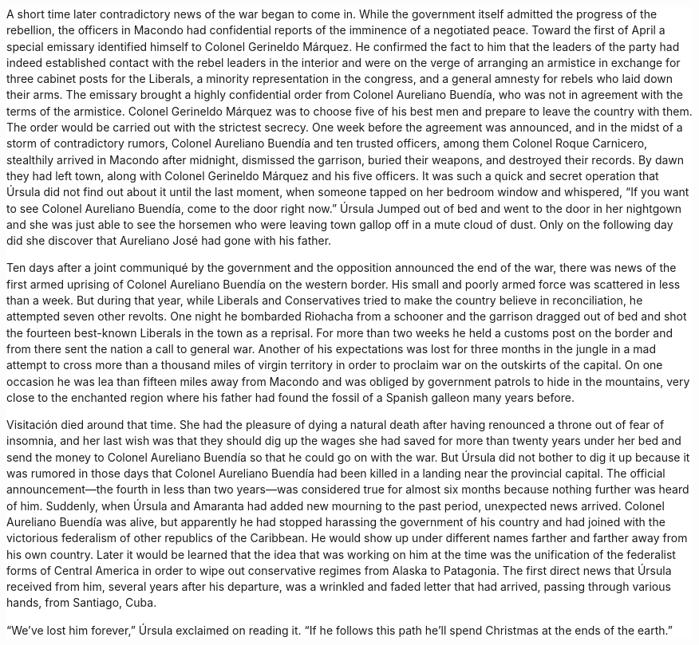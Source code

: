 A short time later contradictory news of the war began to come in. While the government itself admitted the progress of the rebellion, the officers in Macondo had confidential reports of the imminence of a negotiated peace. Toward the first of April a special emissary identified himself to Colonel Gerineldo Márquez. He confirmed the fact to him that the leaders of the party had indeed established contact with the rebel leaders in the interior and were on the verge of arranging an armistice in exchange for three cabinet posts for the Liberals, a minority representation in the congress, and a general amnesty for rebels who laid down their arms. The emissary brought a highly confidential order from Colonel Aureliano Buendía, who was not in agreement with the terms of the armistice. Colonel Gerineldo Márquez was to choose five of his best men and prepare to leave the country with them. The order would be carried out with the strictest secrecy. One week before the agreement was announced, and in the midst of a storm of contradictory rumors, Colonel Aureliano Buendía and ten trusted officers, among them Colonel Roque Carnicero, stealthily arrived in Macondo after midnight, dismissed the garrison, buried their weapons, and destroyed their records. By dawn they had left town, along with Colonel Gerineldo Márquez and his five officers. It was such a quick and secret operation that Úrsula did not find out about it until the last moment, when someone tapped on her bedroom window and whispered, “If you want to see Colonel Aureliano Buendía, come to the door right now.” Úrsula Jumped out of bed and went to the door in her nightgown and she was just able to see the horsemen who were leaving town gallop off in a mute cloud of dust. Only on the following day did she discover that Aureliano José had gone with his father.

Ten days after a joint communiqué by the government and the opposition announced the end of the war, there was news of the first armed uprising of Colonel Aureliano Buendía on the western border. His small and poorly armed force was scattered in less than a week. But during that year, while Liberals and Conservatives tried to make the country believe in reconciliation, he attempted seven other revolts. One night he bombarded Riohacha from a schooner and the garrison dragged out of bed and shot the fourteen best-known Liberals in the town as a reprisal. For more than two weeks he held a customs post on the border and from there sent the nation a call to general war. Another of his expectations was lost for three months in the jungle in a mad attempt to cross more than a thousand miles of virgin territory in order to proclaim war on the outskirts of the capital. On one occasion he was lea than fifteen miles away from Macondo and was obliged by government patrols to hide in the mountains, very close to the enchanted region where his father had found the fossil of a Spanish galleon many years before.

Visitación died around that time. She had the pleasure of dying a natural death after having renounced a throne out of fear of insomnia, and her last wish was that they should dig up the wages she had saved for more than twenty years under her bed and send the money to Colonel Aureliano Buendía so that he could go on with the war. But Úrsula did not bother to dig it up because it was rumored in those days that Colonel Aureliano Buendía had been killed in a landing near the provincial capital. The official announcement—the fourth in less than two years—was considered true for almost six months because nothing further was heard of him. Suddenly, when Úrsula and Amaranta had added new mourning to the past period, unexpected news arrived. Colonel Aureliano Buendía was alive, but apparently he had stopped harassing the government of his country and had joined with the victorious federalism of other republics of the Caribbean. He would show up under different names farther and farther away from his own country. Later it would be learned that the idea that was working on him at the time was the unification of the federalist forms of Central America in order to wipe out conservative regimes from Alaska to Patagonia. The first direct news that Úrsula received from him, several years after his departure, was a wrinkled and faded letter that had arrived, passing through various hands, from Santiago, Cuba.

“We’ve lost him forever,” Úrsula exclaimed on reading it. “If he follows this path he’ll spend Christmas at the ends of the earth.”
